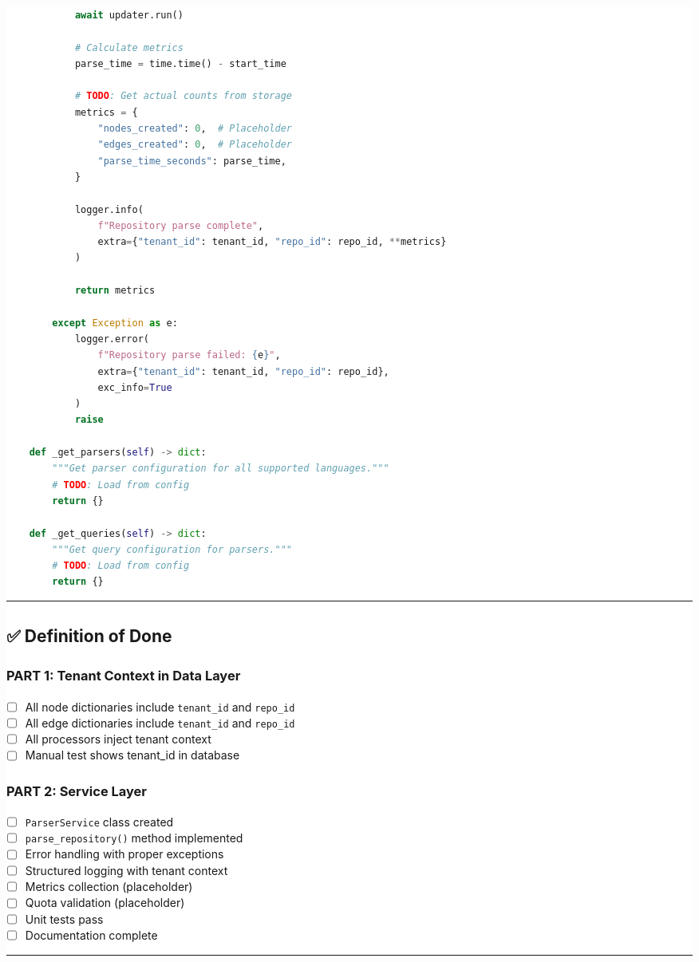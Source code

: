```python
            await updater.run()
            
            # Calculate metrics
            parse_time = time.time() - start_time
            
            # TODO: Get actual counts from storage
            metrics = {
                "nodes_created": 0,  # Placeholder
                "edges_created": 0,  # Placeholder
                "parse_time_seconds": parse_time,
            }
            
            logger.info(
                f"Repository parse complete",
                extra={"tenant_id": tenant_id, "repo_id": repo_id, **metrics}
            )
            
            return metrics
            
        except Exception as e:
            logger.error(
                f"Repository parse failed: {e}",
                extra={"tenant_id": tenant_id, "repo_id": repo_id},
                exc_info=True
            )
            raise
    
    def _get_parsers(self) -> dict:
        """Get parser configuration for all supported languages."""
        # TODO: Load from config
        return {}
    
    def _get_queries(self) -> dict:
        """Get query configuration for parsers."""
        # TODO: Load from config
        return {}
```

---

## ✅ Definition of Done

### PART 1: Tenant Context in Data Layer
- [ ] All node dictionaries include `tenant_id` and `repo_id`
- [ ] All edge dictionaries include `tenant_id` and `repo_id`
- [ ] All processors inject tenant context
- [ ] Manual test shows tenant_id in database

### PART 2: Service Layer
- [ ] `ParserService` class created
- [ ] `parse_repository()` method implemented
- [ ] Error handling with proper exceptions
- [ ] Structured logging with tenant context
- [ ] Metrics collection (placeholder)
- [ ] Quota validation (placeholder)
- [ ] Unit tests pass
- [ ] Documentation complete

---